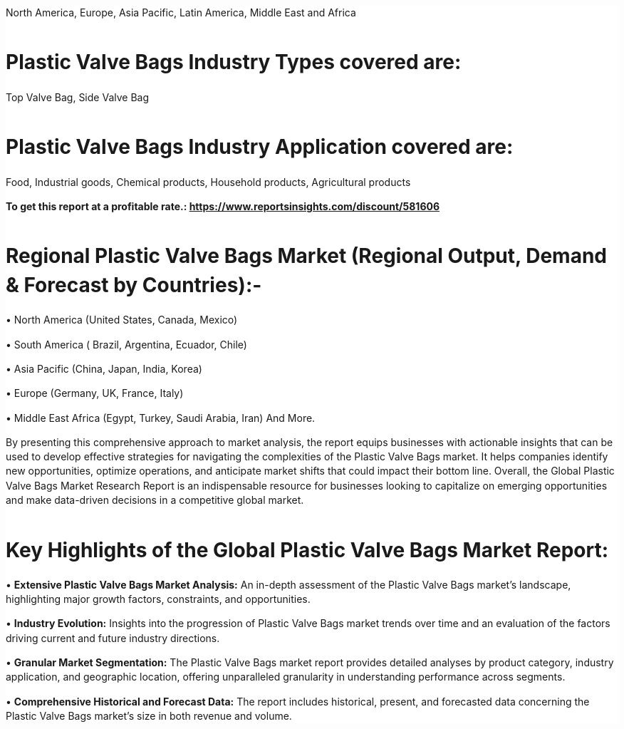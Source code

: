 <td>North America, Europe, Asia Pacific, Latin America, Middle East and Africa</td>
</tr>
</table>

# <strong>Plastic Valve Bags Industry Types covered are:</strong>

Top Valve Bag, Side Valve Bag

# <strong>Plastic Valve Bags Industry Application covered are:</strong>

Food, Industrial goods, Chemical products, Household products, Agricultural products

<strong>To get this report at a profitable rate.: <a href=https://www.reportsinsights.com/discount/581606>https://www.reportsinsights.com/discount/581606</a></strong></font>

# <strong>Regional Plastic Valve Bags Market (Regional Output, Demand &amp; Forecast by Countries):-</strong>

• North America (United States, Canada, Mexico)

• South America ( Brazil, Argentina, Ecuador, Chile)

• Asia Pacific (China, Japan, India, Korea)

• Europe (Germany, UK, France, Italy)

• Middle East Africa (Egypt, Turkey, Saudi Arabia, Iran) And More.

By presenting this comprehensive approach to market analysis, the report equips businesses with actionable insights that can be used to develop effective strategies for navigating the complexities of the Plastic Valve Bags market. It helps companies identify new opportunities, optimize operations, and anticipate market shifts that could impact their bottom line. Overall, the Global Plastic Valve Bags Market Research Report is an indispensable resource for businesses looking to capitalize on emerging opportunities and make data-driven decisions in a competitive global market.

# <strong>Key Highlights of the Global Plastic Valve Bags Market Report:</strong>

• <strong>Extensive Plastic Valve Bags Market Analysis:</strong> An in-depth assessment of the Plastic Valve Bags market’s landscape, highlighting major growth factors, constraints, and opportunities.

• <strong>Industry Evolution:</strong> Insights into the progression of Plastic Valve Bags market trends over time and an evaluation of the factors driving current and future industry directions.

• <strong>Granular Market Segmentation:</strong> The Plastic Valve Bags market report provides detailed analyses by product category, industry application, and geographic location, offering unparalleled granularity in understanding performance across segments.

• <strong>Comprehensive Historical and Forecast Data:</strong> The report includes historical, present, and forecasted data concerning the Plastic Valve Bags market’s size in both revenue and volume.
